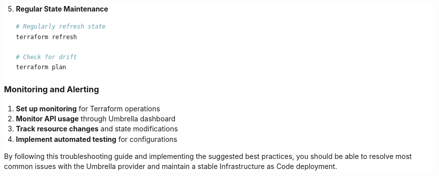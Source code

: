 5. **Regular State Maintenance**
   ```bash
   # Regularly refresh state
   terraform refresh
   
   # Check for drift
   terraform plan
   ```

### Monitoring and Alerting

1. **Set up monitoring** for Terraform operations
2. **Monitor API usage** through Umbrella dashboard
3. **Track resource changes** and state modifications
4. **Implement automated testing** for configurations

By following this troubleshooting guide and implementing the suggested best practices, you should be able to resolve most common issues with the Umbrella provider and maintain a stable Infrastructure as Code deployment.